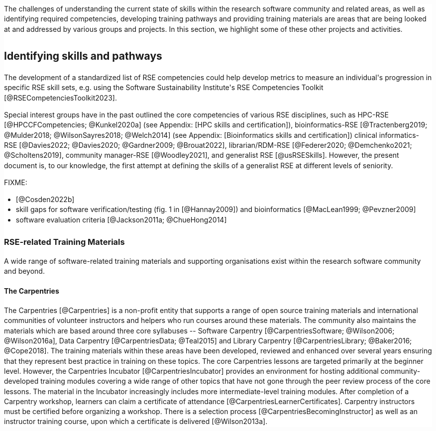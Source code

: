The challenges of understanding the current state of skills within the research software community and related areas, as well as identifying required competencies, developing training pathways and providing training materials are areas that are being looked at and addressed by various groups and projects. In this section, we highlight some of these other projects and activities.

## Identifying skills and pathways

The development of a standardized list of RSE competencies could help develop
metrics to measure an individual's progression in specific RSE skill sets,
e.g. using the Software Sustainability Institute's RSE Competencies
Toolkit [@RSECompetenciesToolkit2023].

Special interest groups have in the past outlined the core competencies
of various RSE disciplines, such as HPC-RSE [@HPCCFCompetencies; @Kunkel2020a]
(see Appendix: [HPC skills and certification]),
bioinformatics-RSE [@Tractenberg2019; @Mulder2018; @WilsonSayres2018; @Welch2014]
(see Appendix: [Bioinformatics skills and certification])
clinical informatics-RSE [@Davies2022; @Davies2020; @Gardner2009; @Brouat2022],
librarian/RDM-RSE [@Federer2020; @Demchenko2021; @Scholtens2019],
community manager-RSE [@Woodley2021], and generalist RSE [@usRSESkills].
However, the present document is, to our knowledge, the first attempt
at defining the skills of a generalist RSE at different levels of seniority.

FIXME:

- [@Cosden2022b]
- skill gaps for software verification/testing (fig. 1 in [@Hannay2009])
  and bioinformatics [@MacLean1999; @Pevzner2009]
- software evaluation criteria [@Jackson2011a; @ChueHong2014]

### RSE-related Training Materials

A wide range of software-related training materials and supporting organisations exist within the research software community and beyond.

#### The Carpentries
The Carpentries [@Carpentries] is a non-profit entity that supports a range of open source training materials and international communities of volunteer instructors and helpers who run courses around these materials.
The community also maintains the materials which are based around three core syllabuses --
Software Carpentry [@CarpentriesSoftware; @Wilson2006; @Wilson2016a],
Data Carpentry [@CarpentriesData; @Teal2015] and
Library Carpentry [@CarpentriesLibrary; @Baker2016; @Cope2018].
The training materials within these areas have been developed,
reviewed and enhanced over several years ensuring that they represent
best practice in training on these topics.
The core Carpentries lessons are targeted primarily at the beginner level.
However, the Carpentries Incubator [@CarpentriesIncubator] provides an environment
for hosting additional community-developed training modules covering a wide range
of other topics that have not gone through the peer review process of the core lessons.
The material in the Incubator increasingly includes more intermediate-level training modules.
After completion of a Carpentry workshop, learners can claim a certificate
of attendance [@CarpentriesLearnerCertificates].
Carpentry instructors must be certified before organizing a workshop.
There is a selection process [@CarpentriesBecomingInstructor] as well as
an instructor training course, upon which a certificate is delivered [@Wilson2013a].
